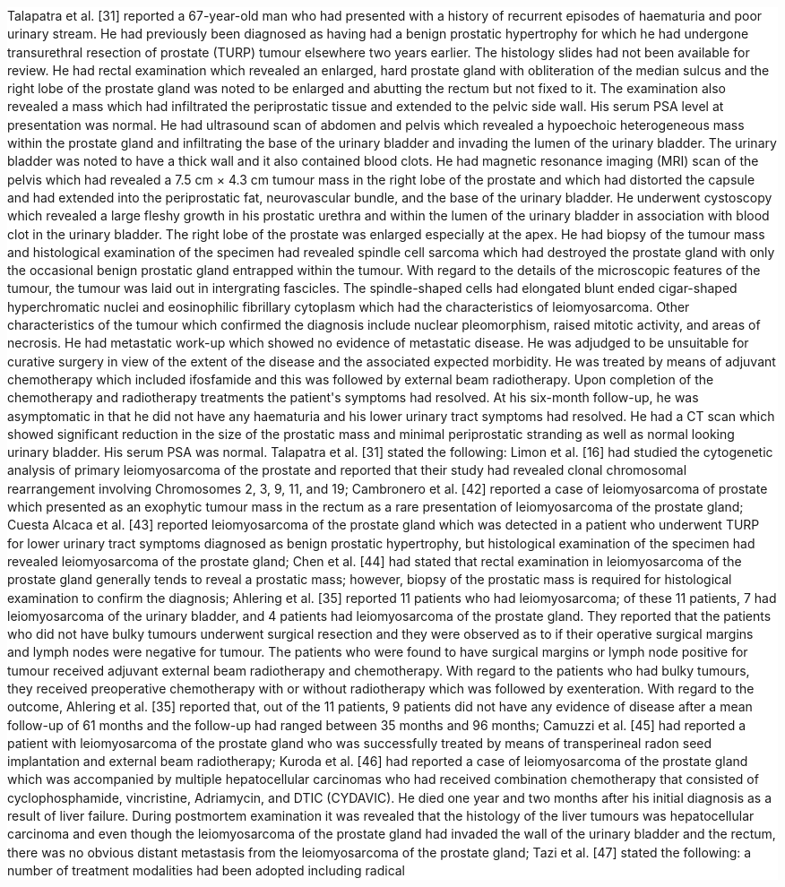 Talapatra et al. [31] reported a 67-year-old man who had presented with a history of recurrent episodes of haematuria and poor urinary stream. He had previously been diagnosed as having had a benign prostatic hypertrophy for which he had undergone transurethral resection of prostate (TURP) tumour elsewhere two years earlier. The histology slides had not been available for review. He had rectal examination which revealed an enlarged, hard prostate gland with obliteration of the median sulcus and the right lobe of the prostate gland was noted to be enlarged and abutting the rectum but not fixed to it. The examination also revealed a mass which had infiltrated the periprostatic tissue and extended to the pelvic side wall. His serum PSA level at presentation was normal. He had ultrasound scan of abdomen and pelvis which revealed a hypoechoic heterogeneous mass within the prostate gland and infiltrating the base of the urinary bladder and invading the lumen of the urinary bladder. The urinary bladder was noted to have a thick wall and it also contained blood clots. He had magnetic resonance imaging (MRI) scan of the pelvis which had revealed a 7.5 cm × 4.3 cm tumour mass in the right lobe of the prostate and which had distorted the capsule and had extended into the periprostatic fat, neurovascular bundle, and the base of the urinary bladder. He underwent cystoscopy which revealed a large fleshy growth in his prostatic urethra and within the lumen of the urinary bladder in association with blood clot in the urinary bladder. The right lobe of the prostate was enlarged especially at the apex. He had biopsy of the tumour mass and histological examination of the specimen had revealed spindle cell sarcoma which had destroyed the prostate gland with only the occasional benign prostatic gland entrapped within the tumour. With regard to the details of the microscopic features of the tumour, the tumour was laid out in intergrating fascicles. The spindle-shaped cells had elongated blunt ended cigar-shaped hyperchromatic nuclei and eosinophilic fibrillary cytoplasm which had the characteristics of leiomyosarcoma. Other characteristics of the tumour which confirmed the diagnosis include nuclear pleomorphism, raised mitotic activity, and areas of necrosis. He had metastatic work-up which showed no evidence of metastatic disease. He was adjudged to be unsuitable for curative surgery in view of the extent of the disease and the associated expected morbidity. He was treated by means of adjuvant chemotherapy which included ifosfamide and this was followed by external beam radiotherapy. Upon completion of the chemotherapy and radiotherapy treatments the patient's symptoms had resolved. At his six-month follow-up, he was asymptomatic in that he did not have any haematuria and his lower urinary tract symptoms had resolved. He had a CT scan which showed significant reduction in the size of the prostatic mass and minimal periprostatic stranding as well as normal looking urinary bladder. His serum PSA was normal. Talapatra et al. [31] stated the following: Limon et al. [16] had studied the cytogenetic analysis of primary leiomyosarcoma of the prostate and reported that their study had revealed clonal chromosomal rearrangement involving Chromosomes 2, 3, 9, 11, and 19; Cambronero et al. [42] reported a case of leiomyosarcoma of prostate which presented as an exophytic tumour mass in the rectum as a rare presentation of leiomyosarcoma of the prostate gland; Cuesta Alcaca et al. [43] reported leiomyosarcoma of the prostate gland which was detected in a patient who underwent TURP for lower urinary tract symptoms diagnosed as benign prostatic hypertrophy, but histological examination of the specimen had revealed leiomyosarcoma of the prostate gland; Chen et al. [44] had stated that rectal examination in leiomyosarcoma of the prostate gland generally tends to reveal a prostatic mass; however, biopsy of the prostatic mass is required for histological examination to confirm the diagnosis; Ahlering et al. [35] reported 11 patients who had leiomyosarcoma; of these 11 patients, 7 had leiomyosarcoma of the urinary bladder, and 4 patients had leiomyosarcoma of the prostate gland. They reported that the patients who did not have bulky tumours underwent surgical resection and they were observed as to if their operative surgical margins and lymph nodes were negative for tumour. The patients who were found to have surgical margins or lymph node positive for tumour received adjuvant external beam radiotherapy and chemotherapy. With regard to the patients who had bulky tumours, they received preoperative chemotherapy with or without radiotherapy which was followed by exenteration. With regard to the outcome, Ahlering et al. [35] reported that, out of the 11 patients, 9 patients did not have any evidence of disease after a mean follow-up of 61 months and the follow-up had ranged between 35 months and 96 months; Camuzzi et al. [45] had reported a patient with leiomyosarcoma of the prostate gland who was successfully treated by means of transperineal radon seed implantation and external beam radiotherapy; Kuroda et al. [46] had reported a case of leiomyosarcoma of the prostate gland which was accompanied by multiple hepatocellular carcinomas who had received combination chemotherapy that consisted of cyclophosphamide, vincristine, Adriamycin, and DTIC (CYDAVIC). He died one year and two months after his initial diagnosis as a result of liver failure. During postmortem examination it was revealed that the histology of the liver tumours was hepatocellular carcinoma and even though the leiomyosarcoma of the prostate gland had invaded the wall of the urinary bladder and the rectum, there was no obvious distant metastasis from the leiomyosarcoma of the prostate gland; Tazi et al. [47] stated the following: a number of treatment modalities had been adopted including radical
